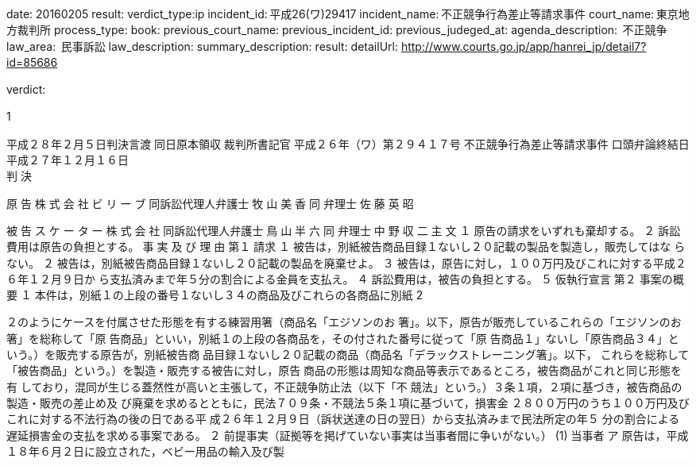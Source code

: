 
date: 20160205
result: 
verdict_type:ip
incident_id: 平成26(ワ)29417
incident_name: 不正競争行為差止等請求事件
court_name: 東京地方裁判所
process_type:
book: 
previous_court_name:
previous_incident_id:
previous_judeged_at:
agenda_description:  不正競争
law_area:  民事訴訟
law_description: 
summary_description: 
result: 
detailUrl: http://www.courts.go.jp/app/hanrei_jp/detail7?id=85686

verdict:

1 
 
平成２８年２月５日判決言渡 同日原本領収 裁判所書記官 
平成２６年（ワ）第２９４１７号 不正競争行為差止等請求事件 
口頭弁論終結日 平成２７年１２月１６日  
判         決 
 
原       告  株 式 会 社 ビ リ ー ブ 
同訴訟代理人弁護士  牧   山   美   香 
同     弁理士  佐   藤   英   昭 
 
被       告  ス ケ ー タ ー 株 式 会 社 
同訴訟代理人弁護士  鳥   山   半   六 
同     弁理士 中   野   収   二 
主         文 
１ 原告の請求をいずれも棄却する。 
２ 訴訟費用は原告の負担とする。 
事 実 及 び 理 由 
第１ 請求 
１ 被告は，別紙被告商品目録１ないし２０記載の製品を製造し，販売してはな
らない。 
２ 被告は，別紙被告商品目録１ないし２０記載の製品を廃棄せよ。 
３ 被告は，原告に対し，１００万円及びこれに対する平成２６年１２月９日か
ら支払済みまで年５分の割合による金員を支払え。 
４ 訴訟費用は，被告の負担とする。 
５ 仮執行宣言 
第２ 事案の概要 
１ 本件は，別紙１の上段の番号１ないし３４の商品及びこれらの各商品に別紙
2 
 
２のようにケースを付属させた形態を有する練習用箸（商品名「エジソンのお
箸」。以下，原告が販売しているこれらの「エジソンのお箸」を総称して「原
告商品」といい，別紙１の上段の各商品を，その付された番号に従って「原
告商品１」ないし「原告商品３４」という。）を販売する原告が，別紙被告商
品目録１ないし２０記載の商品（商品名「デラックストレーニング箸」。以下，
これらを総称して「被告商品」という。）を製造・販売する被告に対し，原告
商品の形態は周知な商品等表示であるところ，被告商品がこれと同じ形態を有
しており，混同が生じる蓋然性が高いと主張して，不正競争防止法（以下「不
競法」という。）３条１項，２項に基づき，被告商品の製造・販売の差止め及
び廃棄を求めるとともに，民法７０９条・不競法５条１項に基づいて，損害金
２８００万円のうち１００万円及びこれに対する不法行為の後の日である平
成２６年１２月９日（訴状送達の日の翌日）から支払済みまで民法所定の年５
分の割合による遅延損害金の支払を求める事案である。 
２ 前提事実（証拠等を掲げていない事実は当事者間に争いがない。） 
(1) 当事者 
ア 原告は，平成１８年６月２日に設立された，ベビー用品の輸入及び製